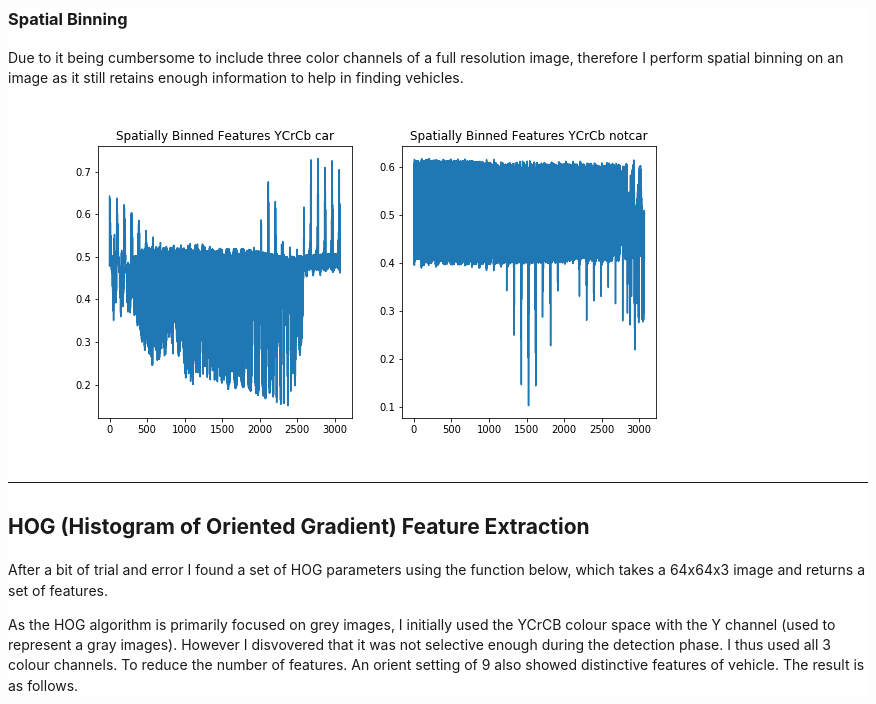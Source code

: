 ### Spatial Binning

Due to it being cumbersome to include three color channels of a full resolution image, therefore I perform spatial binning on an image as it still retains enough information to help in finding vehicles.

![spatial binning](output_images/spatial_binning_ycrcb.png)

---

## HOG (Histogram of Oriented Gradient) Feature Extraction

After a bit of trial and error I found a set of HOG parameters using the function below, which takes a 64x64x3 image and returns a set of features.

As the HOG algorithm is primarily focused on grey images, I initially used the YCrCB colour space with the Y channel (used to represent a gray images). However I disvovered that it was not selective enough during the detection phase. I thus used all 3 colour channels. To reduce the number of features. An orient setting of 9 also showed distinctive features of vehicle. The result is as follows.
